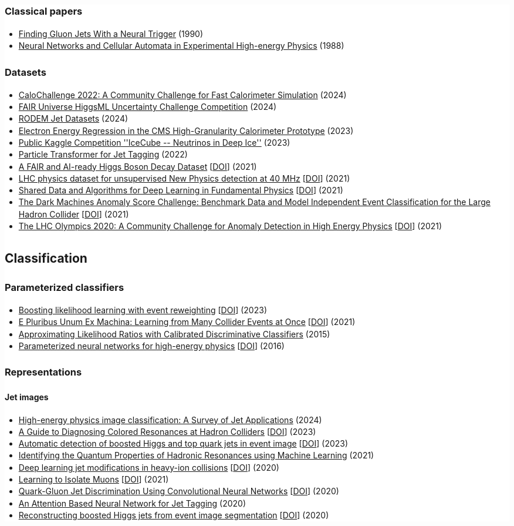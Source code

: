 ###  Classical papers

* [Finding Gluon Jets With a Neural Trigger](https://doi.org/10.1103/PhysRevLett.65.1321) (1990)
* [Neural Networks and Cellular Automata in Experimental High-energy Physics](https://doi.org/10.1016/0010-4655(88)90004-5) (1988)

###  Datasets

* [CaloChallenge 2022: A Community Challenge for Fast Calorimeter Simulation](https://arxiv.org/abs/2410.21611) (2024)
* [FAIR Universe HiggsML Uncertainty Challenge Competition](https://arxiv.org/abs/2410.02867) (2024)
* [RODEM Jet Datasets](https://arxiv.org/abs/2408.11616) (2024)
* [Electron Energy Regression in the CMS High-Granularity Calorimeter Prototype](https://arxiv.org/abs/2309.06582) (2023)
* [Public Kaggle Competition ''IceCube -- Neutrinos in Deep Ice''](https://arxiv.org/abs/2307.15289) (2023)
* [Particle Transformer for Jet Tagging](https://arxiv.org/abs/2202.03772) (2022)
* [A FAIR and AI-ready Higgs Boson Decay Dataset](https://arxiv.org/abs/2108.02214) [[DOI](https://doi.org/10.1038/s41597-021-01109-0)] (2021)
* [LHC physics dataset for unsupervised New Physics detection at 40 MHz](https://arxiv.org/abs/2107.02157) [[DOI](https://doi.org/10.1038/s41597-022-01187-8)] (2021)
* [Shared Data and Algorithms for Deep Learning in Fundamental Physics](https://arxiv.org/abs/2107.00656) [[DOI](https://doi.org/10.1007/s41781-022-00082-6)] (2021)
* [The Dark Machines Anomaly Score Challenge: Benchmark Data and Model Independent Event Classification for the Large Hadron Collider](https://arxiv.org/abs/2105.14027) [[DOI](https://doi.org/10.21468/SciPostPhys.12.1.043)] (2021)
* [The LHC Olympics 2020: A Community Challenge for Anomaly Detection in High Energy Physics](https://arxiv.org/abs/2101.08320) [[DOI](https://doi.org/10.1088/1361-6633/ac36b9)] (2021)

##  Classification
###  Parameterized classifiers

* [Boosting likelihood learning with event reweighting](https://arxiv.org/abs/2308.05704) [[DOI](https://doi.org/10.1007/JHEP03(2024)117)] (2023)
* [E Pluribus Unum Ex Machina: Learning from Many Collider Events at Once](https://arxiv.org/abs/2101.07263) [[DOI](https://doi.org/10.1103/PhysRevD.103.116013)] (2021)
* [Approximating Likelihood Ratios with Calibrated Discriminative  Classifiers](https://arxiv.org/abs/1506.02169) (2015)
* [Parameterized neural networks for high-energy physics](https://arxiv.org/abs/1601.07913) [[DOI](https://doi.org/10.1140/epjc/s10052-016-4099-4)] (2016)

### Representations

####  Jet images

* [High-energy physics image classification: A Survey of Jet Applications](https://arxiv.org/abs/2403.11934) (2024)
* [A Guide to Diagnosing Colored Resonances at Hadron Colliders](https://arxiv.org/abs/2306.00079) [[DOI](https://doi.org/10.1007/JHEP08(2023)173)] (2023)
* [Automatic detection of boosted Higgs and top quark jets in event image](https://arxiv.org/abs/2302.13460) [[DOI](https://doi.org/10.1103/PhysRevD.108.116002)] (2023)
* [Identifying the Quantum Properties of Hadronic Resonances using Machine Learning](https://arxiv.org/abs/2105.04582) (2021)
* [Deep learning jet modifications in heavy-ion collisions](https://arxiv.org/abs/2012.07797) [[DOI](https://doi.org/10.1007/JHEP03(2021)206)] (2020)
* [Learning to Isolate Muons](https://arxiv.org/abs/2102.02278) [[DOI](https://doi.org/10.1007/JHEP10(2021)200)] (2021)
* [Quark-Gluon Jet Discrimination Using Convolutional Neural Networks](https://arxiv.org/abs/2012.02531) [[DOI](https://doi.org/10.3938/jkps.74.219)] (2020)
* [An Attention Based Neural Network for Jet Tagging](https://arxiv.org/abs/2009.00170) (2020)
* [Reconstructing boosted Higgs jets from event image segmentation](https://arxiv.org/abs/2008.13529) [[DOI](https://doi.org/10.1007/JHEP04(2021)156)] (2020)